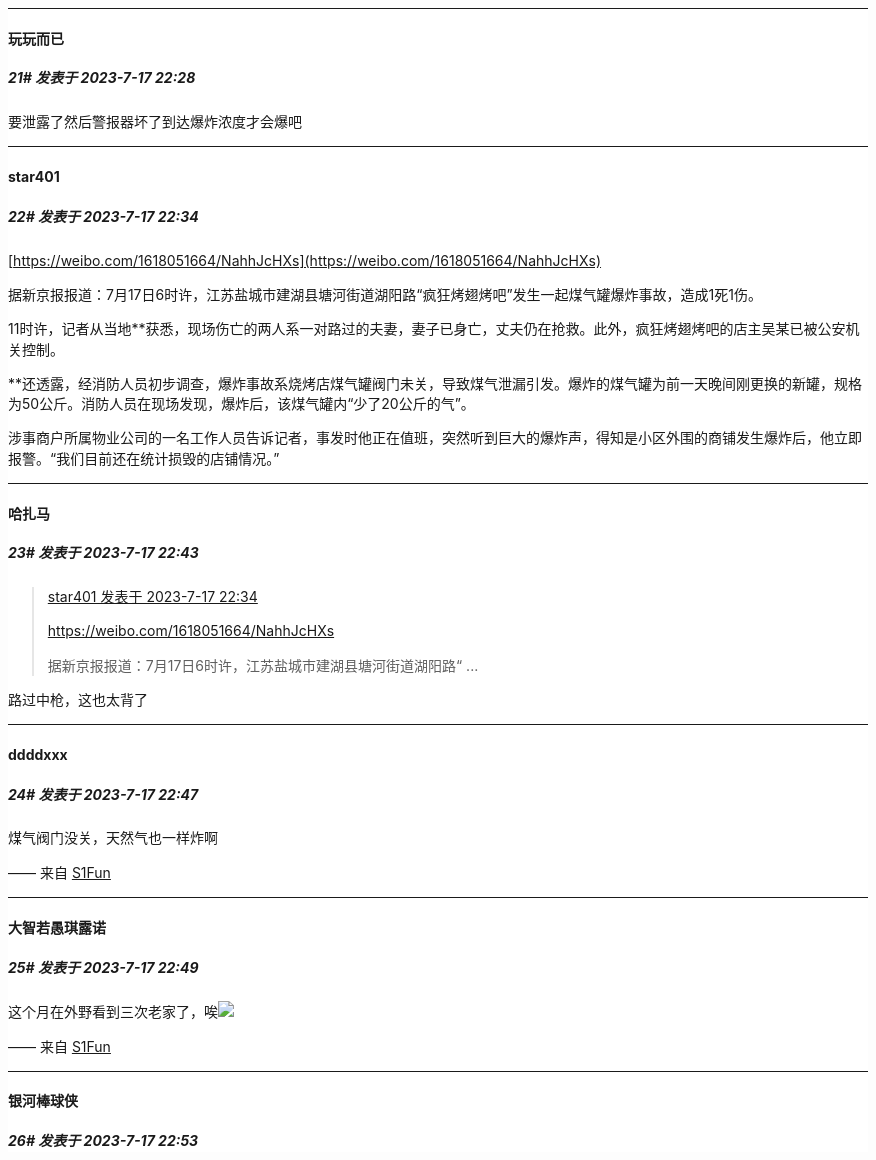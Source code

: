 *****

####  玩玩而已  
##### 21#       发表于 2023-7-17 22:28

要泄露了然后警报器坏了到达爆炸浓度才会爆吧

*****

####  star401  
##### 22#       发表于 2023-7-17 22:34

[https://weibo.com/1618051664/NahhJcHXs](https://weibo.com/1618051664/NahhJcHXs)

据新京报报道：7月17日6时许，江苏盐城市建湖县塘河街道湖阳路“疯狂烤翅烤吧”发生一起煤气罐爆炸事故，造成1死1伤。

11时许，记者从当地**获悉，现场伤亡的两人系一对路过的夫妻，妻子已身亡，丈夫仍在抢救。此外，疯狂烤翅烤吧的店主吴某已被公安机关控制。

**还透露，经消防人员初步调查，爆炸事故系烧烤店煤气罐阀门未关，导致煤气泄漏引发。爆炸的煤气罐为前一天晚间刚更换的新罐，规格为50公斤。消防人员在现场发现，爆炸后，该煤气罐内“少了20公斤的气”。

涉事商户所属物业公司的一名工作人员告诉记者，事发时他正在值班，突然听到巨大的爆炸声，得知是小区外围的商铺发生爆炸后，他立即报警。“我们目前还在统计损毁的店铺情况。”

*****

####  哈扎马  
##### 23#       发表于 2023-7-17 22:43

<blockquote><a href="httphttps://bbs.saraba1st.com/2b/forum.php?mod=redirect&amp;goto=findpost&amp;pid=61699006&amp;ptid=2144821" target="_blank">star401 发表于 2023-7-17 22:34</a>

https://weibo.com/1618051664/NahhJcHXs

据新京报报道：7月17日6时许，江苏盐城市建湖县塘河街道湖阳路“ ...</blockquote>
路过中枪，这也太背了

*****

####  ddddxxx  
##### 24#       发表于 2023-7-17 22:47

煤气阀门没关，天然气也一样炸啊

—— 来自 [S1Fun](https://s1fun.koalcat.com)

*****

####  大智若愚琪露诺  
##### 25#       发表于 2023-7-17 22:49

这个月在外野看到三次老家了，唉<img src="https://static.saraba1st.com/image/smiley/face2017/001.png" referrerpolicy="no-referrer">

—— 来自 [S1Fun](https://s1fun.koalcat.com)

*****

####  银河棒球侠  
##### 26#       发表于 2023-7-17 22:53
